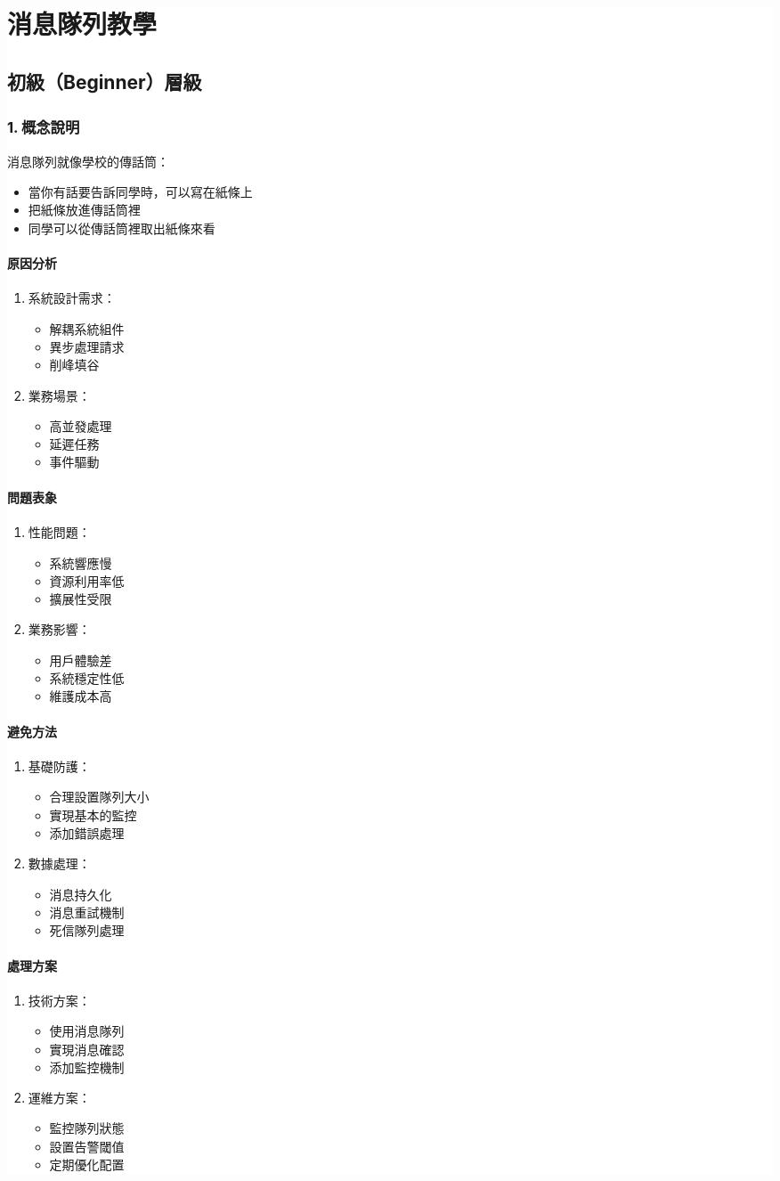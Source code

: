 # 消息隊列教學

## 初級（Beginner）層級

### 1. 概念說明
消息隊列就像學校的傳話筒：
- 當你有話要告訴同學時，可以寫在紙條上
- 把紙條放進傳話筒裡
- 同學可以從傳話筒裡取出紙條來看

#### 原因分析
1. 系統設計需求：
   - 解耦系統組件
   - 異步處理請求
   - 削峰填谷

2. 業務場景：
   - 高並發處理
   - 延遲任務
   - 事件驅動

#### 問題表象
1. 性能問題：
   - 系統響應慢
   - 資源利用率低
   - 擴展性受限

2. 業務影響：
   - 用戶體驗差
   - 系統穩定性低
   - 維護成本高

#### 避免方法
1. 基礎防護：
   - 合理設置隊列大小
   - 實現基本的監控
   - 添加錯誤處理

2. 數據處理：
   - 消息持久化
   - 消息重試機制
   - 死信隊列處理

#### 處理方案
1. 技術方案：
   - 使用消息隊列
   - 實現消息確認
   - 添加監控機制

2. 運維方案：
   - 監控隊列狀態
   - 設置告警閾值
   - 定期優化配置
